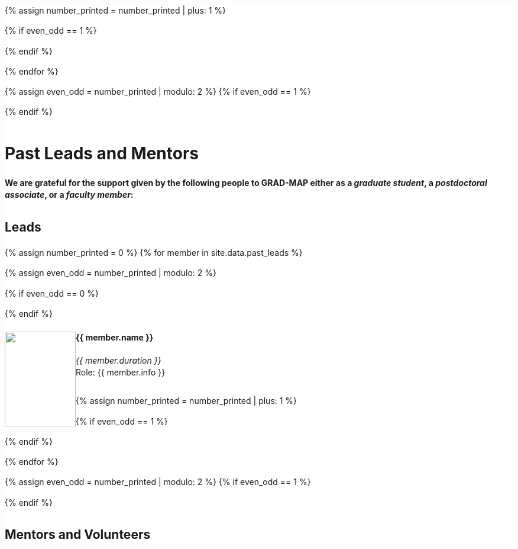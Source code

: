   </ul>
</div>

{% assign number_printed = number_printed | plus: 1 %}

{% if even_odd == 1 %}
</div>
{% endif %}

{% endfor %}

{% assign even_odd = number_printed | modulo: 2 %}
{% if even_odd == 1 %}
</div>
{% endif %}

# Past Leads and Mentors

#### We are grateful for the support given by the following people to GRAD-MAP either as a *graduate student*, a *postdoctoral associate*, or a *faculty member*:

## Leads
{% assign number_printed = 0 %}
{% for member in site.data.past_leads %}

{% assign even_odd = number_printed | modulo: 2 %}

{% if even_odd == 0 %}
<div class="row">
{% endif %}

<div class="col-sm-6 clearfix">
  <img src="{{ site.url }}{{ site.baseurl }}/images/teampic/{{ member.photo }}" class="img-responsive"  width="120px" height="160px" style="float: left" />
  <h4>{{ member.name }}</h4>
  <i>{{ member.duration }}</i> <br> Role: {{ member.info }}
  <ul style="overflow: hidden">

  </ul>
</div>

{% assign number_printed = number_printed | plus: 1 %}

{% if even_odd == 1 %}
</div>
{% endif %}

{% endfor %}

{% assign even_odd = number_printed | modulo: 2 %}
{% if even_odd == 1 %}
</div>
{% endif %}

## Mentors and Volunteers
<div class="row">
